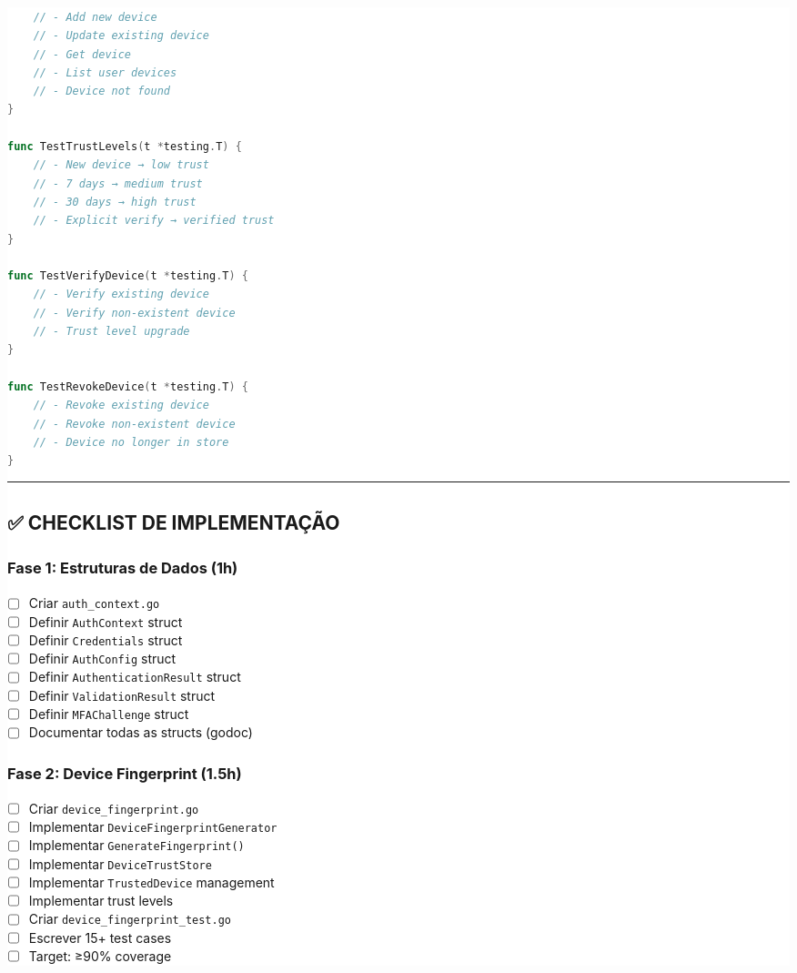 ```go
	// - Add new device
	// - Update existing device
	// - Get device
	// - List user devices
	// - Device not found
}

func TestTrustLevels(t *testing.T) {
	// - New device → low trust
	// - 7 days → medium trust
	// - 30 days → high trust
	// - Explicit verify → verified trust
}

func TestVerifyDevice(t *testing.T) {
	// - Verify existing device
	// - Verify non-existent device
	// - Trust level upgrade
}

func TestRevokeDevice(t *testing.T) {
	// - Revoke existing device
	// - Revoke non-existent device
	// - Device no longer in store
}
```

---

## ✅ CHECKLIST DE IMPLEMENTAÇÃO

### Fase 1: Estruturas de Dados (1h)
- [ ] Criar `auth_context.go`
- [ ] Definir `AuthContext` struct
- [ ] Definir `Credentials` struct
- [ ] Definir `AuthConfig` struct
- [ ] Definir `AuthenticationResult` struct
- [ ] Definir `ValidationResult` struct
- [ ] Definir `MFAChallenge` struct
- [ ] Documentar todas as structs (godoc)

### Fase 2: Device Fingerprint (1.5h)
- [ ] Criar `device_fingerprint.go`
- [ ] Implementar `DeviceFingerprintGenerator`
- [ ] Implementar `GenerateFingerprint()`
- [ ] Implementar `DeviceTrustStore`
- [ ] Implementar `TrustedDevice` management
- [ ] Implementar trust levels
- [ ] Criar `device_fingerprint_test.go`
- [ ] Escrever 15+ test cases
- [ ] Target: ≥90% coverage
